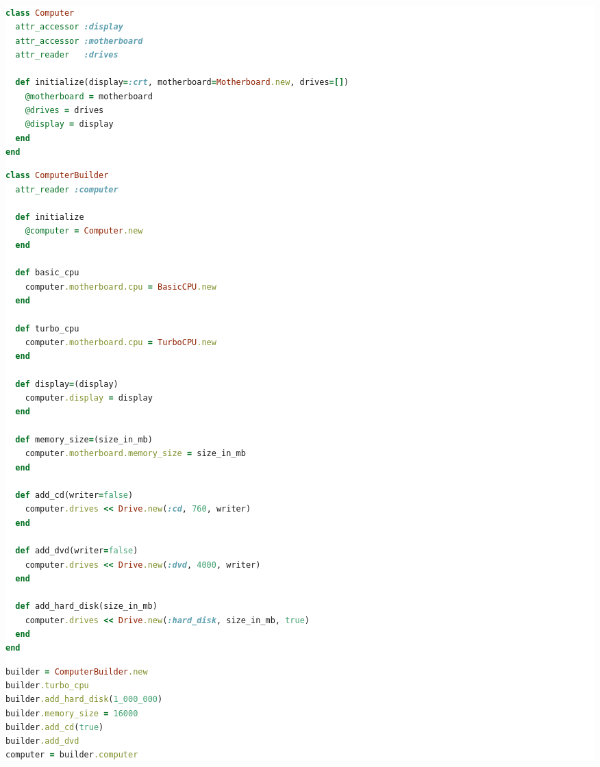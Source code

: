 ```ruby
class Computer
  attr_accessor :display
  attr_accessor :motherboard
  attr_reader   :drives

  def initialize(display=:crt, motherboard=Motherboard.new, drives=[])
    @motherboard = motherboard
    @drives = drives
    @display = display
  end
end
```

```ruby
class ComputerBuilder
  attr_reader :computer

  def initialize
    @computer = Computer.new
  end

  def basic_cpu
    computer.motherboard.cpu = BasicCPU.new
  end

  def turbo_cpu
    computer.motherboard.cpu = TurboCPU.new
  end

  def display=(display)
    computer.display = display
  end

  def memory_size=(size_in_mb)
    computer.motherboard.memory_size = size_in_mb
  end

  def add_cd(writer=false)
    computer.drives << Drive.new(:cd, 760, writer)
  end

  def add_dvd(writer=false)
    computer.drives << Drive.new(:dvd, 4000, writer)
  end

  def add_hard_disk(size_in_mb)
    computer.drives << Drive.new(:hard_disk, size_in_mb, true)
  end
end
```

```ruby
builder = ComputerBuilder.new
builder.turbo_cpu
builder.add_hard_disk(1_000_000)
builder.memory_size = 16000
builder.add_cd(true)
builder.add_dvd
computer = builder.computer
```
